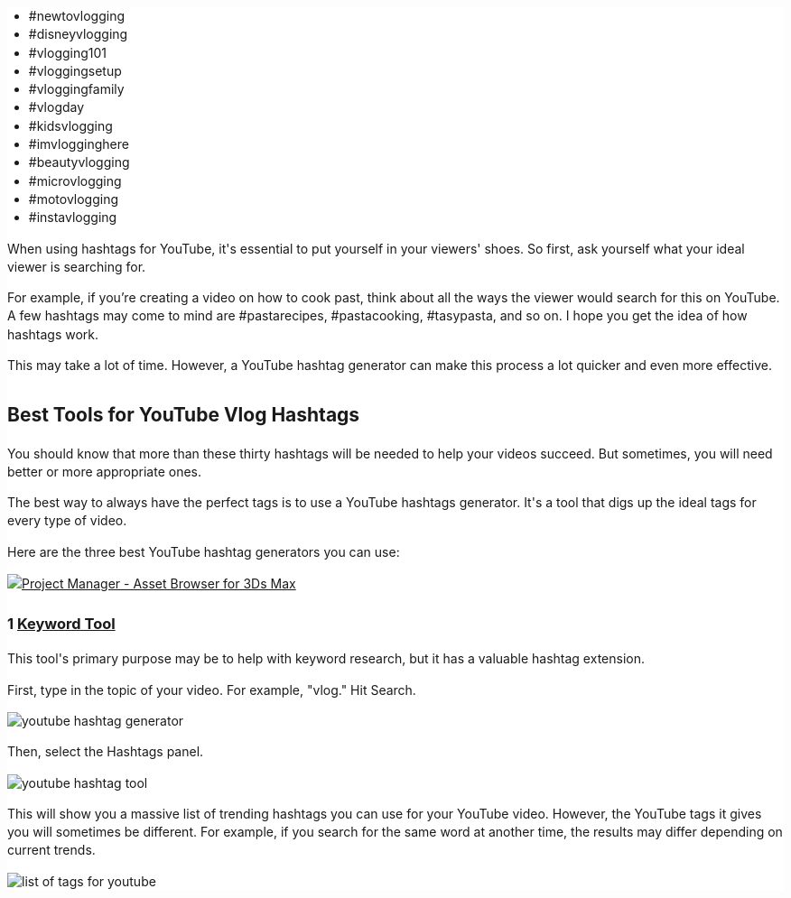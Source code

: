 * #newtovlogging
* #disneyvlogging
* #vlogging101
* #vloggingsetup
* #vloggingfamily
* #vlogday
* #kidsvlogging
* #imvlogginghere
* #beautyvlogging
* #microvlogging
* #motovlogging
* #instavlogging

When using hashtags for YouTube, it's essential to put yourself in your viewers' shoes. So first, ask yourself what your ideal viewer is searching for.

For example, if you’re creating a video on how to cook past, think about all the ways the viewer would search for this on YouTube. A few hashtags may come to mind are #pastarecipes, #pastacooking, #tasypasta, and so on. I hope you get the idea of how hashtags work.

This may take a lot of time. However, a YouTube hashtag generator can make this process a lot quicker and even more effective.

## Best Tools for YouTube Vlog Hashtags

You should know that more than these thirty hashtags will be needed to help your videos succeed. But sometimes, you will need better or more appropriate ones.

The best way to always have the perfect tags is to use a YouTube hashtags generator. It's a tool that digs up the ideal tags for every type of video.

Here are the three best YouTube hashtag generators you can use:


<a href="https://secure.2checkout.com/order/checkout.php?PRODS=4709458&QTY=1&AFFILIATE=108875&CART=1"><img src="https://3d-kstudio.com/wp-content/uploads/2019/10/Project-Manager-version-3-1600x900-768x419.jpg" border="0">Project Manager - Asset Browser for 3Ds Max</a>

### 1 [Keyword Tool](https://keywordtool.io/youtube)

This tool's primary purpose may be to help with keyword research, but it has a valuable hashtag extension.

First, type in the topic of your video. For example, "vlog." Hit Search.

![youtube hashtag generator](https://images.wondershare.com/filmora/article-images/2023/04/youtube-keyword-tool.jpg)

Then, select the Hashtags panel.

![youtube hashtag tool](https://images.wondershare.com/filmora/article-images/2023/04/hashtag-panel.jpg)

This will show you a massive list of trending hashtags you can use for your YouTube video. However, the YouTube tags it gives you will sometimes be different. For example, if you search for the same word at another time, the results may differ depending on current trends.

![list of tags for youtube](https://images.wondershare.com/filmora/article-images/2023/04/youtube-hashtags.jpg)
